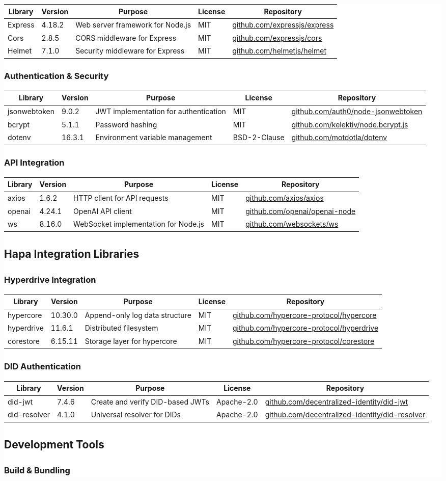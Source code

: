 | Library | Version | Purpose | License | Repository |
|---------|---------|---------|---------|------------|
| Express | 4.18.2 | Web server framework for Node.js | MIT | [github.com/expressjs/express](https://github.com/expressjs/express) |
| Cors | 2.8.5 | CORS middleware for Express | MIT | [github.com/expressjs/cors](https://github.com/expressjs/cors) |
| Helmet | 7.1.0 | Security middleware for Express | MIT | [github.com/helmetjs/helmet](https://github.com/helmetjs/helmet) |

### Authentication & Security

| Library | Version | Purpose | License | Repository |
|---------|---------|---------|---------|------------|
| jsonwebtoken | 9.0.2 | JWT implementation for authentication | MIT | [github.com/auth0/node-jsonwebtoken](https://github.com/auth0/node-jsonwebtoken) |
| bcrypt | 5.1.1 | Password hashing | MIT | [github.com/kelektiv/node.bcrypt.js](https://github.com/kelektiv/node.bcrypt.js) |
| dotenv | 16.3.1 | Environment variable management | BSD-2-Clause | [github.com/motdotla/dotenv](https://github.com/motdotla/dotenv) |

### API Integration

| Library | Version | Purpose | License | Repository |
|---------|---------|---------|---------|------------|
| axios | 1.6.2 | HTTP client for API requests | MIT | [github.com/axios/axios](https://github.com/axios/axios) |
| openai | 4.24.1 | OpenAI API client | MIT | [github.com/openai/openai-node](https://github.com/openai/openai-node) |
| ws | 8.16.0 | WebSocket implementation for Node.js | MIT | [github.com/websockets/ws](https://github.com/websockets/ws) |

## Hapa Integration Libraries

### Hyperdrive Integration

| Library | Version | Purpose | License | Repository |
|---------|---------|---------|---------|------------|
| hypercore | 10.30.0 | Append-only log data structure | MIT | [github.com/hypercore-protocol/hypercore](https://github.com/hypercore-protocol/hypercore) |
| hyperdrive | 11.6.1 | Distributed filesystem | MIT | [github.com/hypercore-protocol/hyperdrive](https://github.com/hypercore-protocol/hyperdrive) |
| corestore | 6.15.11 | Storage layer for hypercore | MIT | [github.com/hypercore-protocol/corestore](https://github.com/hypercore-protocol/corestore) |

### DID Authentication

| Library | Version | Purpose | License | Repository |
|---------|---------|---------|---------|------------|
| did-jwt | 7.4.6 | Create and verify DID-based JWTs | Apache-2.0 | [github.com/decentralized-identity/did-jwt](https://github.com/decentralized-identity/did-jwt) |
| did-resolver | 4.1.0 | Universal resolver for DIDs | Apache-2.0 | [github.com/decentralized-identity/did-resolver](https://github.com/decentralized-identity/did-resolver) |

## Development Tools

### Build & Bundling
